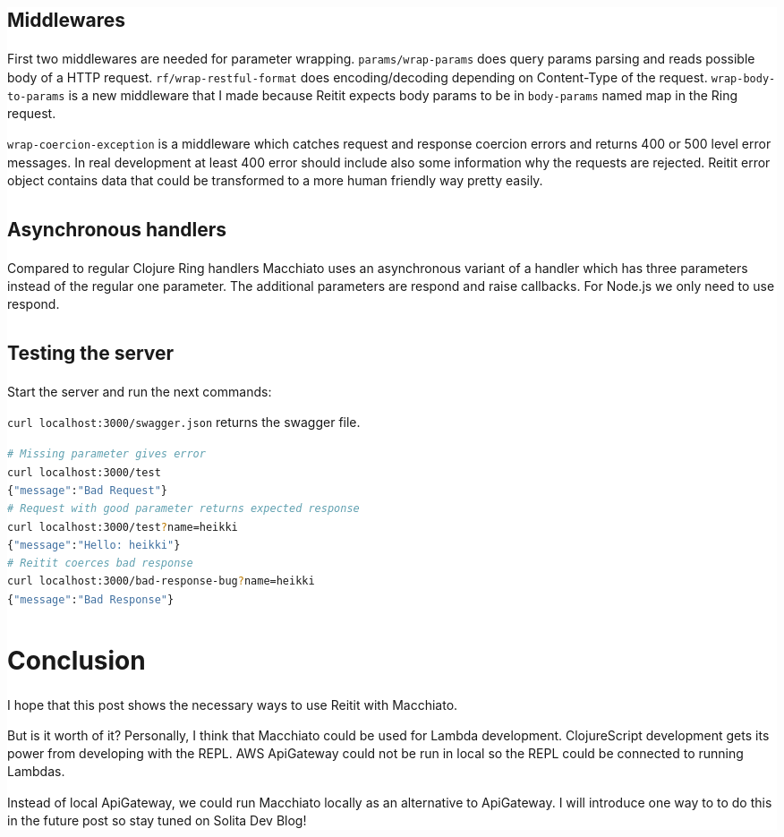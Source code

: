 ```clojure
```
## Middlewares 

First two middlewares are needed for parameter wrapping. `params/wrap-params` does query params parsing and reads possible
body of a HTTP request. `rf/wrap-restful-format` does encoding/decoding depending on Content-Type of the request. `wrap-body-to-params`
is a new middleware that I made because Reitit expects body params to be in `body-params` named map in the Ring request.

`wrap-coercion-exception` is a middleware which catches request and response coercion errors and returns 400 or 500 level 
error messages. In real development at least 400 error should include also some information why the requests are rejected. 
Reitit error object contains data that could be transformed to a more human friendly way pretty easily.

## Asynchronous handlers

Compared to regular Clojure Ring handlers Macchiato uses an asynchronous variant of a handler which has three parameters
instead of the regular one parameter. The additional parameters are respond and raise callbacks. For Node.js we only need to use
respond.

## Testing the server

Start the server and run the next commands:

`curl localhost:3000/swagger.json` returns the swagger file.

```bash
# Missing parameter gives error
curl localhost:3000/test
{"message":"Bad Request"}
# Request with good parameter returns expected response
curl localhost:3000/test?name=heikki
{"message":"Hello: heikki"}
# Reitit coerces bad response
curl localhost:3000/bad-response-bug?name=heikki
{"message":"Bad Response"}
```

# Conclusion
I hope that this post shows the necessary ways to use Reitit with Macchiato. 

But is it worth of it? Personally, I think that Macchiato could be used for Lambda development. ClojureScript development
gets its power from developing with the REPL. AWS ApiGateway could not be run in local so the REPL could be connected to
running Lambdas. 

Instead of local ApiGateway, we could run Macchiato locally as an alternative to ApiGateway. I will introduce one way to 
to do this in the future post so stay tuned on Solita Dev Blog!